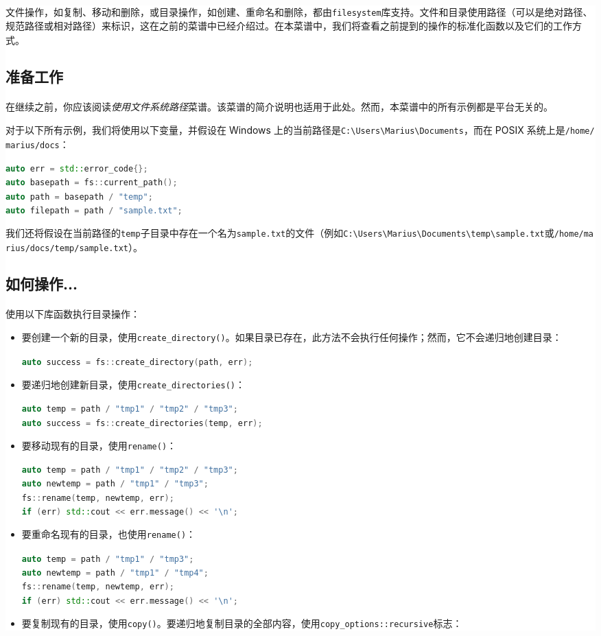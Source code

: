 文件操作，如复制、移动和删除，或目录操作，如创建、重命名和删除，都由`filesystem`库支持。文件和目录使用路径（可以是绝对路径、规范路径或相对路径）来标识，这在之前的菜谱中已经介绍过。在本菜谱中，我们将查看之前提到的操作的标准化函数以及它们的工作方式。

## 准备工作

在继续之前，你应该阅读*使用文件系统路径*菜谱。该菜谱的简介说明也适用于此处。然而，本菜谱中的所有示例都是平台无关的。

对于以下所有示例，我们将使用以下变量，并假设在 Windows 上的当前路径是`C:\Users\Marius\Documents`，而在 POSIX 系统上是`/home/marius/docs`：

```cpp
auto err = std::error_code{};
auto basepath = fs::current_path();
auto path = basepath / "temp";
auto filepath = path / "sample.txt"; 
```

我们还将假设在当前路径的`temp`子目录中存在一个名为`sample.txt`的文件（例如`C:\Users\Marius\Documents\temp\sample.txt`或`/home/marius/docs/temp/sample.txt`）。

## 如何操作...

使用以下库函数执行目录操作：

+   要创建一个新的目录，使用`create_directory()`。如果目录已存在，此方法不会执行任何操作；然而，它不会递归地创建目录：

    ```cpp
    auto success = fs::create_directory(path, err); 
    ```

+   要递归地创建新目录，使用`create_directories()`：

    ```cpp
    auto temp = path / "tmp1" / "tmp2" / "tmp3";
    auto success = fs::create_directories(temp, err); 
    ```

+   要移动现有的目录，使用`rename()`：

    ```cpp
    auto temp = path / "tmp1" / "tmp2" / "tmp3";
    auto newtemp = path / "tmp1" / "tmp3";
    fs::rename(temp, newtemp, err);
    if (err) std::cout << err.message() << '\n'; 
    ```

+   要重命名现有的目录，也使用`rename()`：

    ```cpp
    auto temp = path / "tmp1" / "tmp3";
    auto newtemp = path / "tmp1" / "tmp4";
    fs::rename(temp, newtemp, err);
    if (err) std::cout << err.message() << '\n'; 
    ```

+   要复制现有的目录，使用`copy()`。要递归地复制目录的全部内容，使用`copy_options::recursive`标志：
